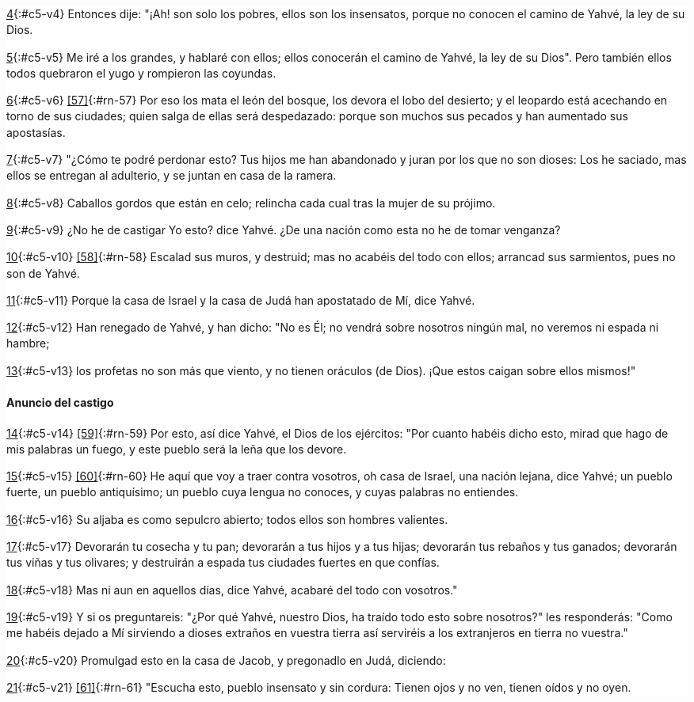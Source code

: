 [4](#c5-v4){:#c5-v4} Entonces dije: "¡Ah! son solo los pobres, ellos son los insensatos, porque no conocen el camino de Yahvé, la ley de su Dios.

[5](#c5-v5){:#c5-v5} Me iré a los grandes, y hablaré con ellos; ellos conocerán el camino de Yahvé, la ley de su Dios". Pero también ellos todos quebraron el yugo y rompieron las coyundas.

[6](#c5-v6){:#c5-v6} [[57]](#n-57){:#rn-57} Por eso los mata el león del bosque, los devora el lobo del desierto; y el leopardo está acechando en torno de sus ciudades; quien salga de ellas será despedazado: porque son muchos sus pecados y han aumentado sus apostasías.

[7](#c5-v7){:#c5-v7} "¿Cómo te podré perdonar esto? Tus hijos me han abandonado y juran por los que no son dioses: Los he saciado, mas ellos se entregan al adulterio, y se juntan en casa de la ramera.

[8](#c5-v8){:#c5-v8} Caballos gordos que están en celo; relincha cada cual tras la mujer de su prójimo.

[9](#c5-v9){:#c5-v9} ¿No he de castigar Yo esto? dice Yahvé. ¿De una nación como esta no he de tomar venganza?

[10](#c5-v10){:#c5-v10} [[58]](#n-58){:#rn-58} Escalad sus muros, y destruid; mas no acabéis del todo con ellos; arrancad sus sarmientos, pues no son de Yahvé.

[11](#c5-v11){:#c5-v11} Porque la casa de Israel y la casa de Judá han apostatado de Mí, dice Yahvé.

[12](#c5-v12){:#c5-v12} Han renegado de Yahvé, y han dicho: "No es Él; no vendrá sobre nosotros ningún mal, no veremos ni espada ni hambre;

[13](#c5-v13){:#c5-v13} los profetas no son más que viento, y no tienen oráculos (de Dios). ¡Que estos caigan sobre ellos mismos!"

#### Anuncio del castigo 

[14](#c5-v14){:#c5-v14} [[59]](#n-59){:#rn-59} Por esto, así dice Yahvé, el Dios de los ejércitos: "Por cuanto habéis dicho esto, mirad que hago de mis palabras un fuego, y este pueblo será la leña que los devore.

[15](#c5-v15){:#c5-v15} [[60]](#n-60){:#rn-60} He aquí que voy a traer contra vosotros, oh casa de Israel, una nación lejana, dice Yahvé; un pueblo fuerte, un pueblo antiquísimo; un pueblo cuya lengua no conoces, y cuyas palabras no entiendes.

[16](#c5-v16){:#c5-v16} Su aljaba es como sepulcro abierto; todos ellos son hombres valientes.

[17](#c5-v17){:#c5-v17} Devorarán tu cosecha y tu pan; devorarán a tus hijos y a tus hijas; devorarán tus rebaños y tus ganados; devorarán tus viñas y tus olivares; y destruirán a espada tus ciudades fuertes en que confías.

[18](#c5-v18){:#c5-v18} Mas ni aun en aquellos días, dice Yahvé, acabaré del todo con vosotros."

[19](#c5-v19){:#c5-v19} Y si os preguntareis: "¿Por qué Yahvé, nuestro Dios, ha traído todo esto sobre nosotros?" les responderás: "Como me habéis dejado a Mí sirviendo a dioses extraños en vuestra tierra así serviréis a los extranjeros en tierra no vuestra."

[20](#c5-v20){:#c5-v20} Promulgad esto en la casa de Jacob, y pregonadlo en Judá, diciendo:

[21](#c5-v21){:#c5-v21} [[61]](#n-61){:#rn-61} "Escucha esto, pueblo insensato y sin cordura: Tienen ojos y no ven, tienen oídos y no oyen.
